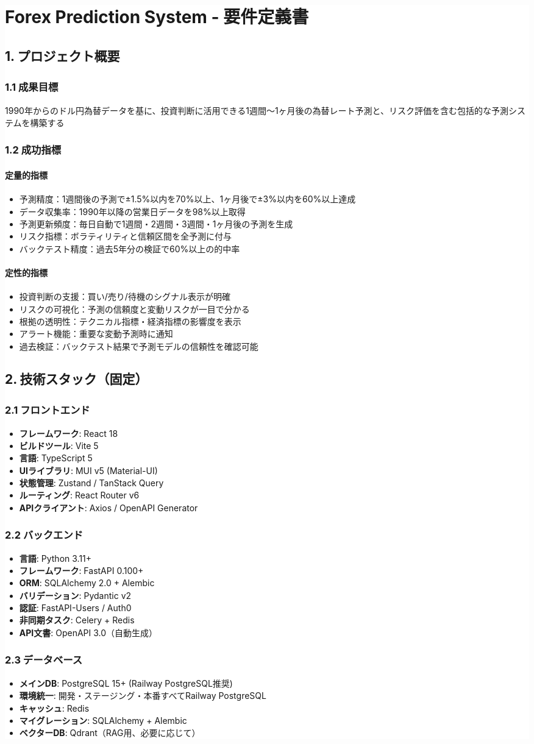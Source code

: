 # Forex Prediction System - 要件定義書

## 1. プロジェクト概要

### 1.1 成果目標
1990年からのドル円為替データを基に、投資判断に活用できる1週間〜1ヶ月後の為替レート予測と、リスク評価を含む包括的な予測システムを構築する

### 1.2 成功指標

#### 定量的指標
- 予測精度：1週間後の予測で±1.5%以内を70%以上、1ヶ月後で±3%以内を60%以上達成
- データ収集率：1990年以降の営業日データを98%以上取得
- 予測更新頻度：毎日自動で1週間・2週間・3週間・1ヶ月後の予測を生成
- リスク指標：ボラティリティと信頼区間を全予測に付与
- バックテスト精度：過去5年分の検証で60%以上の的中率

#### 定性的指標
- 投資判断の支援：買い/売り/待機のシグナル表示が明確
- リスクの可視化：予測の信頼度と変動リスクが一目で分かる
- 根拠の透明性：テクニカル指標・経済指標の影響度を表示
- アラート機能：重要な変動予測時に通知
- 過去検証：バックテスト結果で予測モデルの信頼性を確認可能

## 2. 技術スタック（固定）

### 2.1 フロントエンド
- **フレームワーク**: React 18
- **ビルドツール**: Vite 5
- **言語**: TypeScript 5
- **UIライブラリ**: MUI v5 (Material-UI)
- **状態管理**: Zustand / TanStack Query
- **ルーティング**: React Router v6
- **APIクライアント**: Axios / OpenAPI Generator

### 2.2 バックエンド
- **言語**: Python 3.11+
- **フレームワーク**: FastAPI 0.100+
- **ORM**: SQLAlchemy 2.0 + Alembic
- **バリデーション**: Pydantic v2
- **認証**: FastAPI-Users / Auth0
- **非同期タスク**: Celery + Redis
- **API文書**: OpenAPI 3.0（自動生成）

### 2.3 データベース
- **メインDB**: PostgreSQL 15+ (Railway PostgreSQL推奨)
- **環境統一**: 開発・ステージング・本番すべてRailway PostgreSQL
- **キャッシュ**: Redis
- **マイグレーション**: SQLAlchemy + Alembic
- **ベクターDB**: Qdrant（RAG用、必要に応じて）
